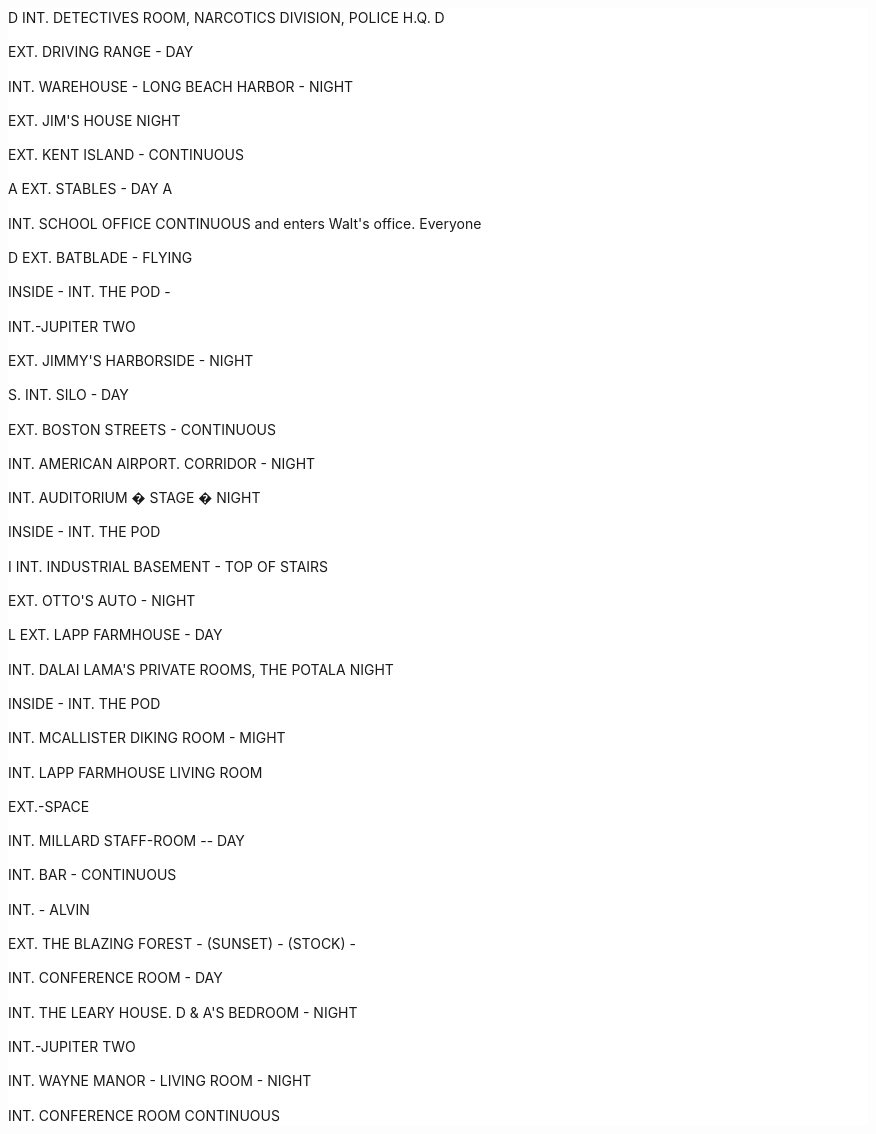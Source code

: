 D       INT. DETECTIVES ROOM, NARCOTICS DIVISION, POLICE H.Q. D

EXT. DRIVING RANGE - DAY

INT. WAREHOUSE - LONG BEACH HARBOR - NIGHT

EXT. JIM'S HOUSE	NIGHT

EXT. KENT ISLAND - CONTINUOUS

A  EXT. STABLES - DAY							A

INT. SCHOOL OFFICE	CONTINUOUS and enters Walt's office. Everyone

D	EXT. BATBLADE - FLYING

INSIDE - INT. THE POD -

INT.-JUPITER TWO

EXT. JIMMY'S HARBORSIDE - NIGHT

S. INT. SILO - DAY

EXT. BOSTON STREETS - CONTINUOUS

INT. AMERICAN AIRPORT. CORRIDOR - NIGHT

INT. AUDITORIUM � STAGE � NIGHT

INSIDE - INT. THE POD

I	INT. INDUSTRIAL BASEMENT - TOP OF STAIRS

EXT. OTTO'S AUTO - NIGHT

L  EXT. LAPP FARMHOUSE - DAY

INT. DALAI LAMA'S PRIVATE ROOMS, THE POTALA  NIGHT

INSIDE - INT. THE POD

INT. MCALLISTER DIKING ROOM - MIGHT

INT. LAPP FARMHOUSE LIVING ROOM

EXT.-SPACE

INT. MILLARD STAFF-ROOM -- DAY

INT. BAR - CONTINUOUS

INT. - ALVIN

EXT. THE BLAZING FOREST - (SUNSET) - (STOCK)           -

INT. CONFERENCE ROOM - DAY

INT. THE LEARY HOUSE. D & A'S BEDROOM - NIGHT

INT.-JUPITER TWO

INT. WAYNE MANOR - LIVING ROOM - NIGHT

INT. CONFERENCE ROOM	CONTINUOUS

